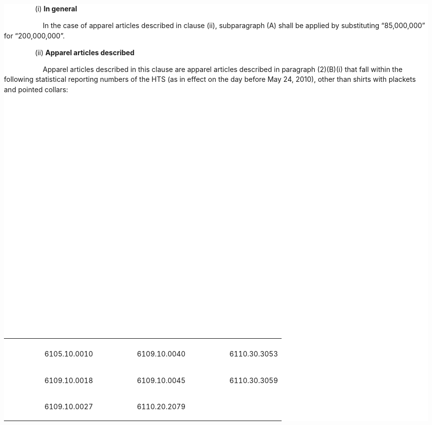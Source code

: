                 (i) __In general__ 

                    In the case of apparel articles described in clause (ii), subparagraph (A) shall be applied by substituting “85,000,000” for “200,000,000”.

                (ii) __Apparel articles described__ 

                    Apparel articles described in this clause are apparel articles described in paragraph (2)(B)(i) that fall within the following statistical reporting numbers of the HTS (as in effect on the day before May 24, 2010), other than shirts with plackets and pointed collars:

<table>

                      <tr>

                        <td>   </td>

  </tr>

                      <tr>

                        <td> 

                    6105.10.0010  </td>

                        <td> 

                    6109.10.0040  </td>

                        <td> 

                    6110.30.3053  </td>

  </tr>

                      <tr>

                        <td> 

                    6109.10.0018  </td>

                        <td> 

                    6109.10.0045  </td>

                        <td> 

                    6110.30.3059  </td>

  </tr>

                      <tr>

                        <td> 

                    6109.10.0027  </td>

                        <td> 

                    6110.20.2079  </td>

                        <td> 

   </td>
